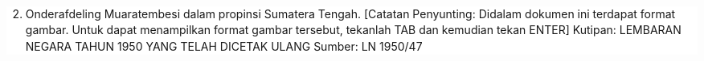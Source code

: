 2. Onderafdeling Muaratembesi dalam propinsi Sumatera Tengah. [Catatan Penyunting: Didalam dokumen ini terdapat format gambar. Untuk dapat menampilkan format gambar tersebut, tekanlah TAB dan kemudian tekan ENTER] Kutipan: LEMBARAN NEGARA TAHUN 1950 YANG TELAH DICETAK ULANG Sumber: LN 1950/47